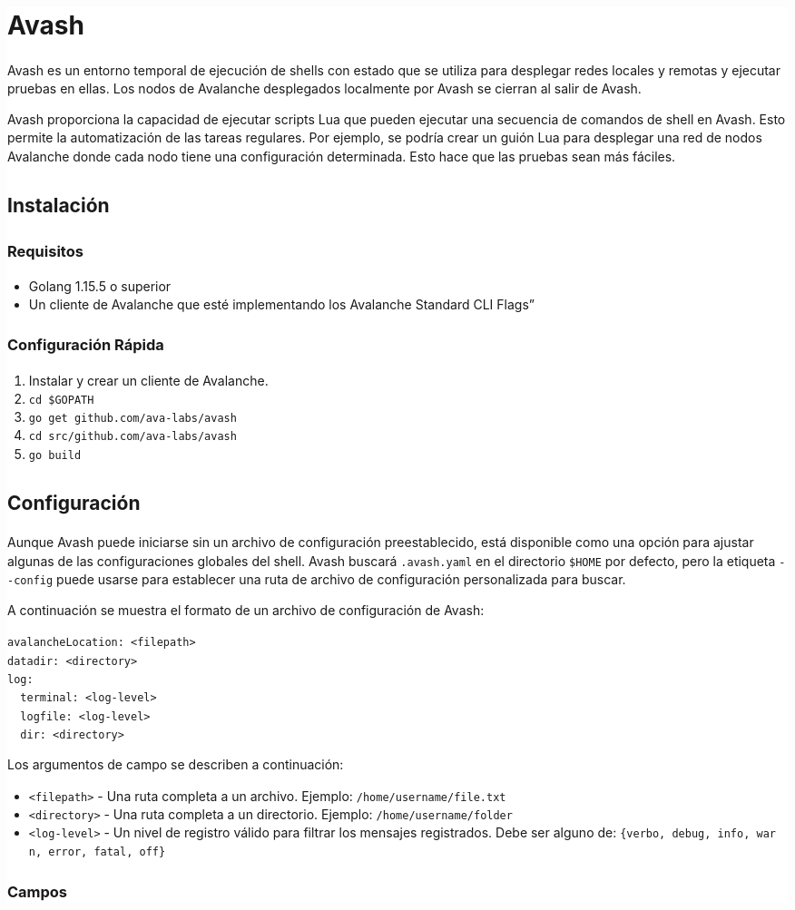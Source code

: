 # Avash


Avash es un entorno temporal de ejecución de shells con estado que se utiliza para desplegar redes locales y remotas y ejecutar pruebas en ellas. Los nodos de Avalanche desplegados localmente por Avash se cierran al salir de Avash.

Avash proporciona la capacidad de ejecutar scripts Lua que pueden ejecutar una secuencia de comandos de shell en Avash. Esto permite la automatización de las tareas regulares. Por ejemplo, se podría crear un guión Lua para desplegar una red de nodos Avalanche donde cada nodo tiene una configuración determinada. Esto hace que las pruebas sean más fáciles.

## Instalación<a id="installation"></a>

### Requisitos<a id="requirements"></a>

* Golang 1.15.5 o superior
* Un cliente de Avalanche que esté implementando los Avalanche Standard CLI Flags”

### Configuración Rápida <a id="quick-setup"></a>

1. Instalar y crear un cliente de Avalanche.
2. `cd $GOPATH`
3. `go get github.com/ava-labs/avash`
4. `cd src/github.com/ava-labs/avash`
5. `go build`

## Configuración<a id="configuration"></a>

Aunque Avash puede iniciarse sin un archivo de configuración preestablecido, está disponible como una opción para ajustar algunas de las configuraciones globales del shell. Avash buscará `.avash.yaml` en el directorio `$HOME` por defecto, pero la etiqueta `--config` puede usarse para establecer una ruta de archivo de configuración personalizada para buscar.

A continuación se muestra el formato de un archivo de configuración de Avash:

```text
avalancheLocation: <filepath>
datadir: <directory>
log:
  terminal: <log-level>
  logfile: <log-level>
  dir: <directory>
```

Los argumentos de campo se describen a continuación:

* `<filepath>` - Una ruta completa a un archivo. Ejemplo: `/home/username/file.txt`
* `<directory>` - Una ruta completa a un directorio. Ejemplo:  `/home/username/folder`
* `<log-level>` - Un nivel de registro válido para filtrar los mensajes registrados. Debe ser alguno de: `{verbo, debug, info, warn, error, fatal, off}`

### Campos<a id="fields"></a>

